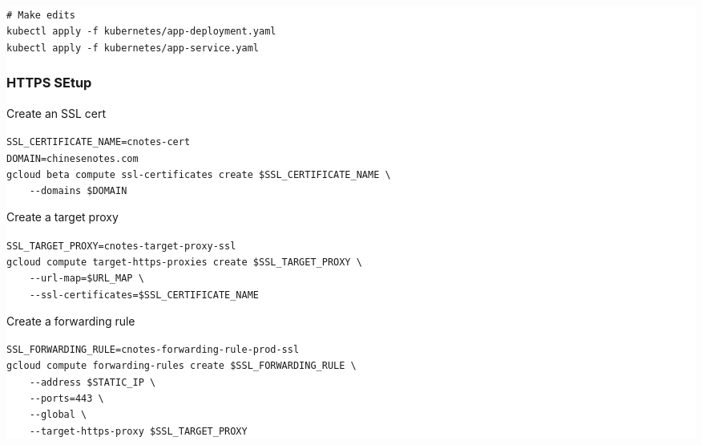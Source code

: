 ```
# Make edits
kubectl apply -f kubernetes/app-deployment.yaml
kubectl apply -f kubernetes/app-service.yaml
```
### HTTPS SEtup
Create an SSL cert
```
SSL_CERTIFICATE_NAME=cnotes-cert
DOMAIN=chinesenotes.com
gcloud beta compute ssl-certificates create $SSL_CERTIFICATE_NAME \
    --domains $DOMAIN
```

Create a target proxy
```
SSL_TARGET_PROXY=cnotes-target-proxy-ssl
gcloud compute target-https-proxies create $SSL_TARGET_PROXY \
    --url-map=$URL_MAP \
    --ssl-certificates=$SSL_CERTIFICATE_NAME
```

Create a forwarding rule
```
SSL_FORWARDING_RULE=cnotes-forwarding-rule-prod-ssl
gcloud compute forwarding-rules create $SSL_FORWARDING_RULE \
    --address $STATIC_IP \
    --ports=443 \
    --global \
    --target-https-proxy $SSL_TARGET_PROXY
```
